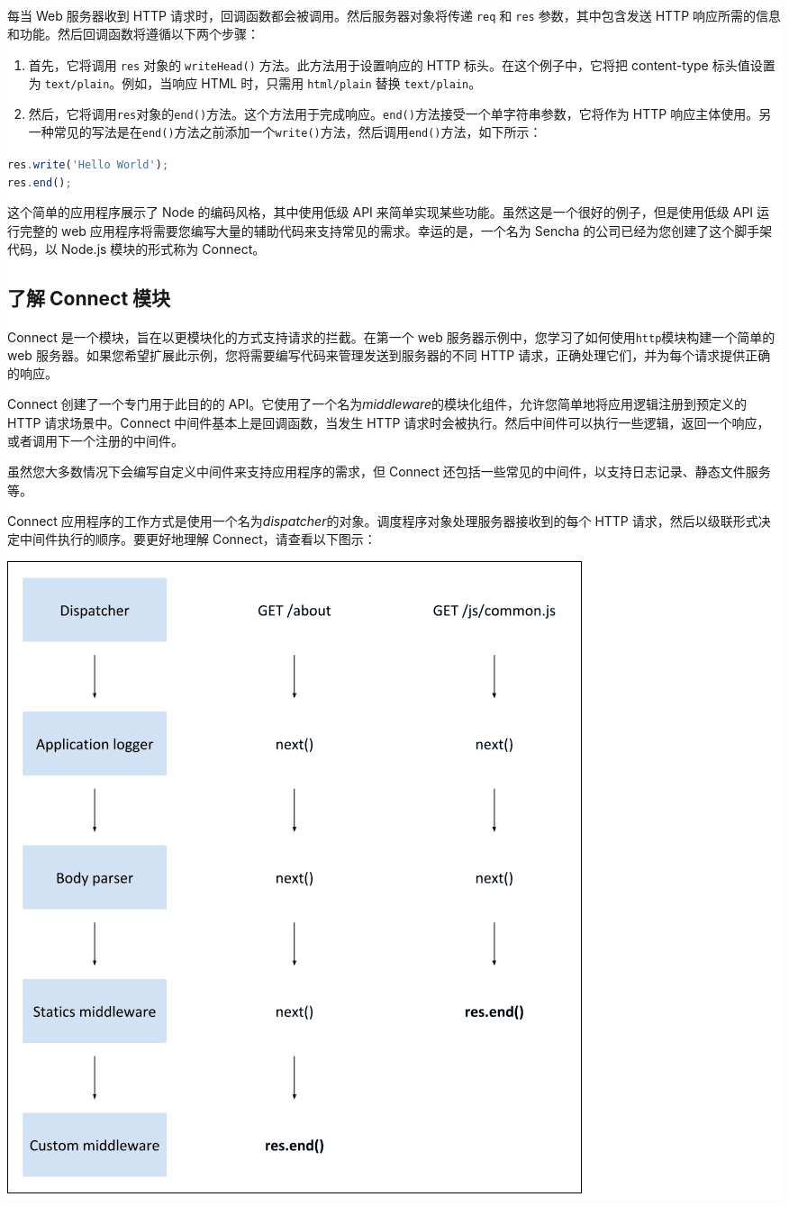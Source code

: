 每当 Web 服务器收到 HTTP 请求时，回调函数都会被调用。然后服务器对象将传递 `req` 和 `res` 参数，其中包含发送 HTTP 响应所需的信息和功能。然后回调函数将遵循以下两个步骤：

1.  首先，它将调用 `res` 对象的 `writeHead()` 方法。此方法用于设置响应的 HTTP 标头。在这个例子中，它将把 content-type 标头值设置为 `text/plain`。例如，当响应 HTML 时，只需用 `html/plain` 替换 `text/plain`。

1.  然后，它将调用`res`对象的`end()`方法。这个方法用于完成响应。`end()`方法接受一个单字符串参数，它将作为 HTTP 响应主体使用。另一种常见的写法是在`end()`方法之前添加一个`write()`方法，然后调用`end()`方法，如下所示：

```js
res.write('Hello World');
res.end();
```

这个简单的应用程序展示了 Node 的编码风格，其中使用低级 API 来简单实现某些功能。虽然这是一个很好的例子，但是使用低级 API 运行完整的 web 应用程序将需要您编写大量的辅助代码来支持常见的需求。幸运的是，一个名为 Sencha 的公司已经为您创建了这个脚手架代码，以 Node.js 模块的形式称为 Connect。

## 了解 Connect 模块

Connect 是一个模块，旨在以更模块化的方式支持请求的拦截。在第一个 web 服务器示例中，您学习了如何使用`http`模块构建一个简单的 web 服务器。如果您希望扩展此示例，您将需要编写代码来管理发送到服务器的不同 HTTP 请求，正确处理它们，并为每个请求提供正确的响应。

Connect 创建了一个专门用于此目的的 API。它使用了一个名为*middleware*的模块化组件，允许您简单地将应用逻辑注册到预定义的 HTTP 请求场景中。Connect 中间件基本上是回调函数，当发生 HTTP 请求时会被执行。然后中间件可以执行一些逻辑，返回一个响应，或者调用下一个注册的中间件。

虽然您大多数情况下会编写自定义中间件来支持应用程序的需求，但 Connect 还包括一些常见的中间件，以支持日志记录、静态文件服务等。

Connect 应用程序的工作方式是使用一个名为*dispatcher*的对象。调度程序对象处理服务器接收到的每个 HTTP 请求，然后以级联形式决定中间件执行的顺序。要更好地理解 Connect，请查看以下图示：

![了解 Connect 模块](img/B05071_02_05.jpg)
